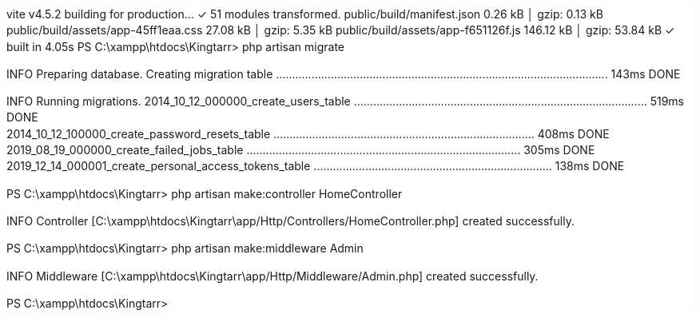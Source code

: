 vite v4.5.2 building for production...
✓ 51 modules transformed.
public/build/manifest.json              0.26 kB │ gzip:  0.13 kB
public/build/assets/app-45ff1eaa.css   27.08 kB │ gzip:  5.35 kB
public/build/assets/app-f651126f.js   146.12 kB │ gzip: 53.84 kB
✓ built in 4.05s
PS C:\xampp\htdocs\Kingtarr> php artisan migrate

   INFO  Preparing database.
  Creating migration table ....................................................................................................... 143ms DONE  

   INFO  Running migrations.
  2014_10_12_000000_create_users_table ........................................................................................... 519ms DONE  
  2014_10_12_100000_create_password_resets_table ................................................................................. 408ms DONE  
  2019_08_19_000000_create_failed_jobs_table ..................................................................................... 305ms DONE  
  2019_12_14_000001_create_personal_access_tokens_table .......................................................................... 138ms DONE  

PS C:\xampp\htdocs\Kingtarr> php artisan make:controller HomeController

   INFO  Controller [C:\xampp\htdocs\Kingtarr\app/Http/Controllers/HomeController.php] created successfully.

PS C:\xampp\htdocs\Kingtarr> php artisan make:middleware Admin

   INFO  Middleware [C:\xampp\htdocs\Kingtarr\app/Http/Middleware/Admin.php] created successfully.

PS C:\xampp\htdocs\Kingtarr> 